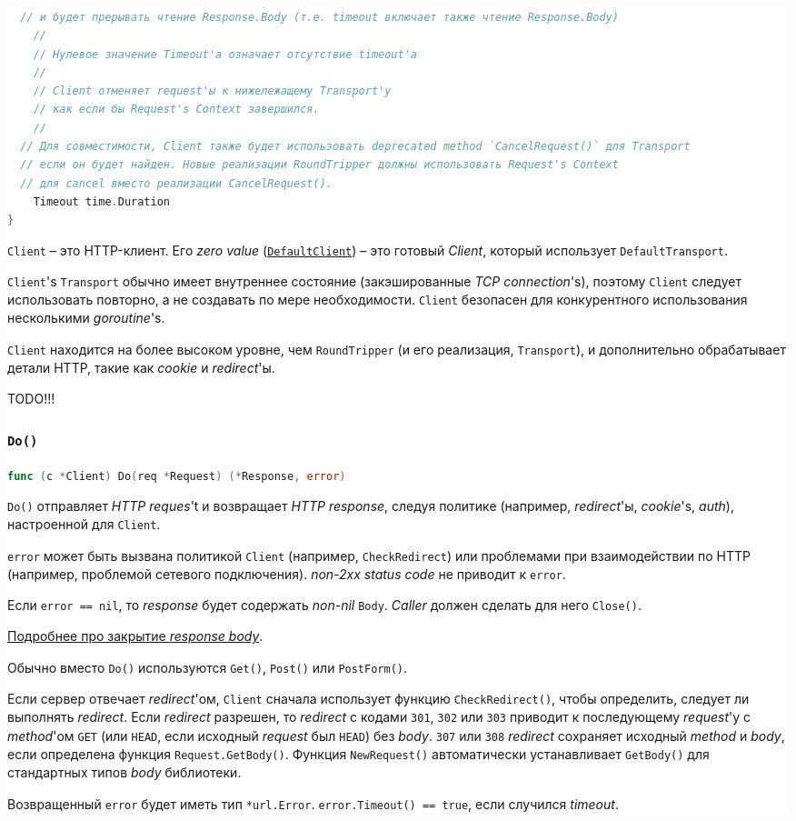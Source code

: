 ```go
  // и будет прерывать чтение Response.Body (т.е. timeout включает также чтение Response.Body)
	// 
	// Нулевое значение Timeout'а означает отсутствие timeout'а 
	// 
	// Client отменяет request'ы к нижележащему Transport'у 
	// как если бы Request's Context завершился. 
	// 
  // Для совместимости, Client также будет использовать deprecated method `CancelRequest()` для Transport
  // если он будет найден. Новые реализации RoundTripper должны использовать Request's Context
  // для cancel вместо реализации CancelRequest(). 
	Timeout time.Duration
}
```

`Client` – это HTTP-клиент. Его *zero value* ([`DefaultClient`](#defaultclient)) – это готовый *Client*, который использует `DefaultTransport`.

`Client`'s `Transport` обычно имеет внутреннее состояние (закэшированные *TCP connection*'s), поэтому `Client` следует использовать повторно, а не создавать по мере необходимости. `Client` безопасен для конкурентного использования несколькими *goroutine*'s.

`Client` находится на более высоком уровне, чем `RoundTripper` (и его реализация, `Transport`), и дополнительно обрабатывает детали HTTP, такие как *cookie* и *redirect*'ы.

TODO!!!

### `Do()`

```go
func (c *Client) Do(req *Request) (*Response, error)
```

`Do()` отправляет *HTTP reques*'t и возвращает *HTTP response*, следуя политике (например, *redirect*'ы, *cookie*'s, *auth*), настроенной для `Client`.

`error` может быть вызвана политикой `Client` (например, `CheckRedirect`) или проблемами при взаимодействии по HTTP (например, проблемой сетевого подключения). *non-2xx status code* не приводит к `error`.

Если `error == nil`, то *response* будет содержать *non-nil* `Body`. *Caller* должен сделать для него `Close()`. 

[Подробнее про закрытие *response body*](#закрытие-response-body).

Обычно вместо `Do()` используются `Get()`, `Post()` или `PostForm()`.

Если сервер отвечает *redirect*'ом, `Client` сначала использует функцию `CheckRedirect()`, чтобы определить, следует ли выполнять *redirect*. Если *redirect* разрешен, то *redirect* с кодами `301`, `302` или `303` приводит к последующему *request*'у с *method*'ом `GET` (или `HEAD`, если исходный *request* был `HEAD`) без *body*. `307` или `308` *redirect* сохраняет исходный *method* и *body*, если определена функция `Request.GetBody()`. Функция `NewRequest()` автоматически устанавливает `GetBody()` для стандартных типов *body* библиотеки.

Возвращенный `error` будет иметь тип `*url.Error`. `error.Timeout() == true`, если случился *timeout*.
